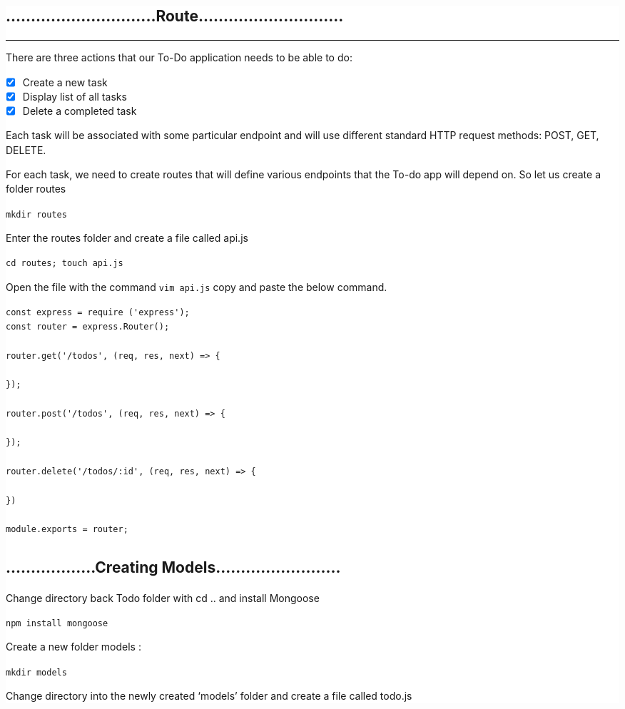 
## ..............................Route.............................
---

There are three actions that our To-Do application needs to be able to do:

- [x] Create a new task
- [x] Display list of all tasks
- [x] Delete a completed task

Each task will be associated with some particular endpoint and will use different standard HTTP request methods: POST, GET, DELETE.

For each task, we need to create routes that will define various endpoints that the To-do app will depend on. So let us create a folder routes

`mkdir routes`

Enter the routes folder and create a file called api.js

`cd routes; touch api.js`

Open the file with the command `vim api.js` copy and paste the below command.

```
const express = require ('express');
const router = express.Router();

router.get('/todos', (req, res, next) => {

});

router.post('/todos', (req, res, next) => {

});

router.delete('/todos/:id', (req, res, next) => {

})

module.exports = router;
```

## ..................Creating Models.........................

Change directory back Todo folder with cd .. and install Mongoose

`npm install mongoose`

Create a new folder models :

`mkdir models`

Change directory into the newly created ‘models’ folder and create a file called todo.js
